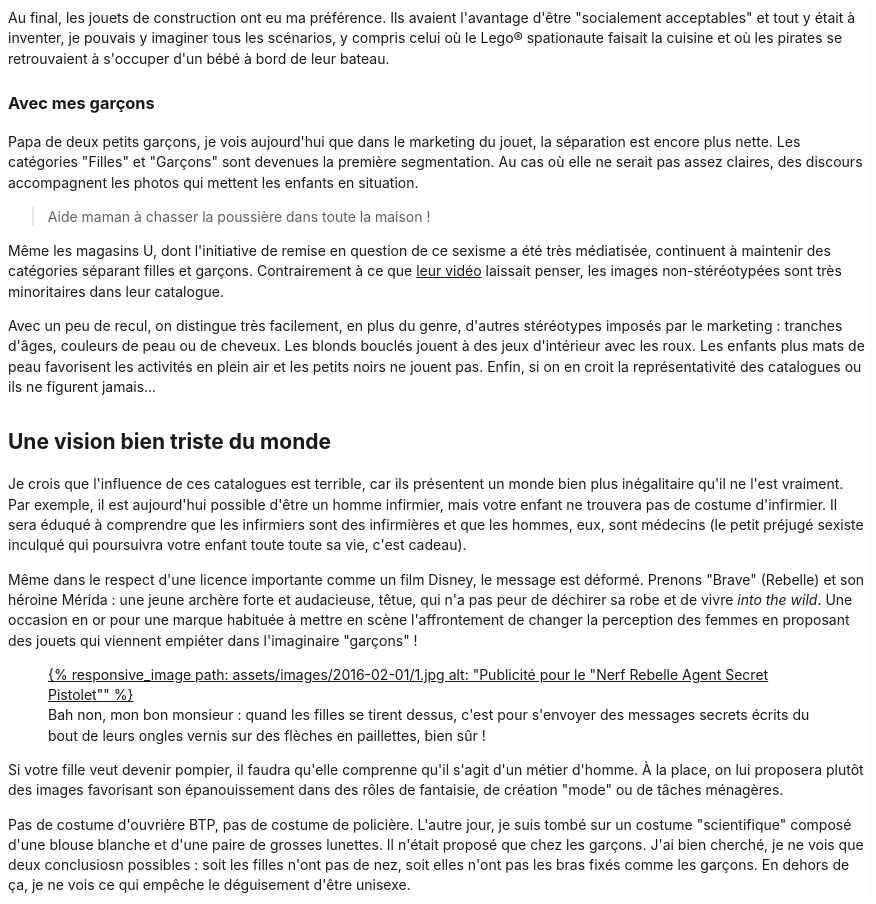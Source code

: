 Au final, les jouets de construction ont eu ma préférence. Ils avaient l'avantage d'être "socialement acceptables" et tout y était à inventer, je pouvais y imaginer tous les scénarios, y compris celui où le Lego® spationaute faisait la cuisine et où les pirates se retrouvaient à s'occuper d'un bébé à bord de leur bateau.

### Avec mes garçons

Papa de deux petits garçons, je vois aujourd'hui que dans le marketing du jouet, la séparation est encore plus nette. Les catégories "Filles" et "Garçons" sont devenues la première segmentation. Au cas où elle ne serait pas assez claires, des discours accompagnent les photos qui mettent les enfants en situation.

> Aide maman à chasser la poussière dans toute la maison !

Même les magasins U, dont l'initiative de remise en question de ce sexisme a été très médiatisée, continuent à maintenir des catégories séparant filles et garçons. Contrairement à ce que [leur vidéo](/2015/12/quirks-mode/) laissait penser, les images non-stéréotypées sont très minoritaires dans leur catalogue.

Avec un peu de recul, on distingue très facilement, en plus du genre, d'autres stéréotypes imposés par le marketing : tranches d'âges, couleurs de peau ou de cheveux. Les blonds bouclés jouent à des jeux d'intérieur avec les roux. Les enfants plus mats de peau favorisent les activités en plein air et les petits noirs ne jouent pas. Enfin, si on en croit la représentativité des catalogues ou ils ne figurent jamais…

## Une vision bien triste du monde

Je crois que l'influence de ces catalogues est terrible, car ils présentent un monde bien plus inégalitaire qu'il ne l'est vraiment. Par exemple, il est aujourd'hui possible d'être un homme infirmier, mais votre enfant ne trouvera pas de costume d'infirmier. Il sera éduqué à comprendre que les infirmiers sont des infirmières et que les hommes, eux, sont médecins (le petit préjugé sexiste inculqué qui poursuivra votre enfant toute toute sa vie, c'est cadeau).

Même dans le respect d'une licence importante comme un film Disney, le message est déformé. Prenons "Brave" (Rebelle) et son héroine Mérida : une jeune archère forte et audacieuse, têtue, qui n'a pas peur de déchirer sa robe et de vivre <em lang="en">into the wild</em>. Une occasion en or pour une marque habituée à mettre en scène l'affrontement de changer la perception des femmes en proposant des jouets qui viennent empiéter dans l'imaginaire "garçons" !

<figure>
  <a data-featherlight="image" href="/assets/images/2016-02-01/1.jpg" title="Voir en plus grand">
      {% responsive_image path: assets/images/2016-02-01/1.jpg alt: "Publicité pour le &quot;Nerf Rebelle Agent Secret Pistolet&quot;" %}
  </a>
  <figcaption>Bah non, mon bon monsieur : quand les filles se tirent dessus, c'est pour s'envoyer des messages secrets écrits du bout de leurs ongles vernis sur des flèches en paillettes, bien sûr !</figcaption>
</figure>

Si votre fille veut devenir pompier, il faudra qu'elle comprenne qu'il s'agit d'un métier d'homme. À la place, on lui proposera plutôt des images favorisant son épanouissement dans des rôles de fantaisie, de création "mode" ou de tâches ménagères.

Pas de costume d'ouvrière BTP, pas de costume de policière. L'autre jour, je suis tombé sur un costume "scientifique" composé d'une blouse blanche et d'une paire de grosses lunettes. Il n'était proposé que chez les garçons. J'ai bien cherché, je ne vois que deux conclusiosn possibles : soit les filles n'ont pas de nez, soit elles n'ont pas les bras fixés comme les garçons. En dehors de ça, je ne vois ce qui empêche le déguisement d'être unisexe.
